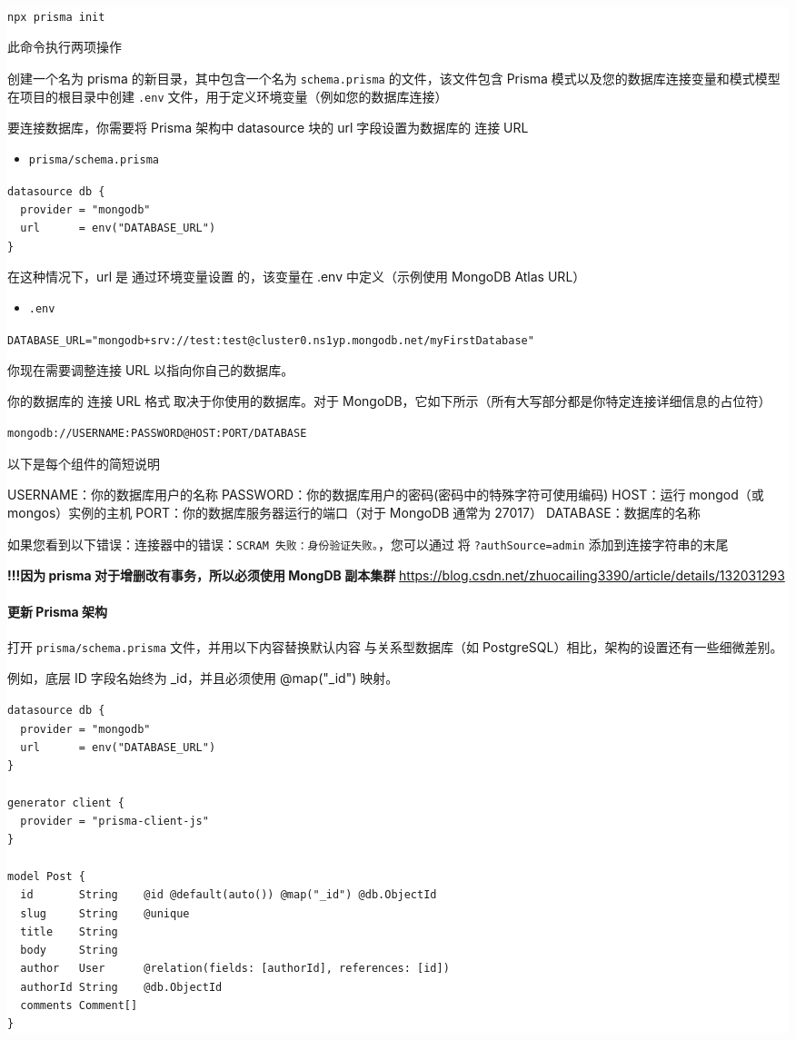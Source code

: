 ```bash
npx prisma init
```

此命令执行两项操作

创建一个名为 prisma 的新目录，其中包含一个名为 `schema.prisma` 的文件，该文件包含 Prisma 模式以及您的数据库连接变量和模式模型
在项目的根目录中创建 `.env` 文件，用于定义环境变量（例如您的数据库连接）

要连接数据库，你需要将 Prisma 架构中 datasource 块的 url 字段设置为数据库的 连接 URL

- `prisma/schema.prisma`

```prisma
datasource db {
  provider = "mongodb"
  url      = env("DATABASE_URL")
}
```

在这种情况下，url 是 通过环境变量设置 的，该变量在 .env 中定义（示例使用 MongoDB Atlas URL）

- `.env`

```env
DATABASE_URL="mongodb+srv://test:test@cluster0.ns1yp.mongodb.net/myFirstDatabase"
```

你现在需要调整连接 URL 以指向你自己的数据库。

你的数据库的 连接 URL 格式 取决于你使用的数据库。对于 MongoDB，它如下所示（所有大写部分都是你特定连接详细信息的占位符）

`mongodb://USERNAME:PASSWORD@HOST:PORT/DATABASE`

以下是每个组件的简短说明

USERNAME：你的数据库用户的名称
PASSWORD：你的数据库用户的密码(密码中的特殊字符可使用编码)
HOST：运行 mongod（或 mongos）实例的主机
PORT：你的数据库服务器运行的端口（对于 MongoDB 通常为 27017）
DATABASE：数据库的名称

如果您看到以下错误：连接器中的错误：`SCRAM 失败：身份验证失败。`，您可以通过 将 `?authSource=admin` 添加到连接字符串的末尾

**!!!因为 prisma 对于增删改有事务，所以必须使用 MongDB 副本集群**
https://blog.csdn.net/zhuocailing3390/article/details/132031293

#### 更新 Prisma 架构

打开 `prisma/schema.prisma` 文件，并用以下内容替换默认内容
与关系型数据库（如 PostgreSQL）相比，架构的设置还有一些细微差别。

例如，底层 ID 字段名始终为 \_id，并且必须使用 @map("\_id") 映射。

```prisma
datasource db {
  provider = "mongodb"
  url      = env("DATABASE_URL")
}

generator client {
  provider = "prisma-client-js"
}

model Post {
  id       String    @id @default(auto()) @map("_id") @db.ObjectId
  slug     String    @unique
  title    String
  body     String
  author   User      @relation(fields: [authorId], references: [id])
  authorId String    @db.ObjectId
  comments Comment[]
}
```